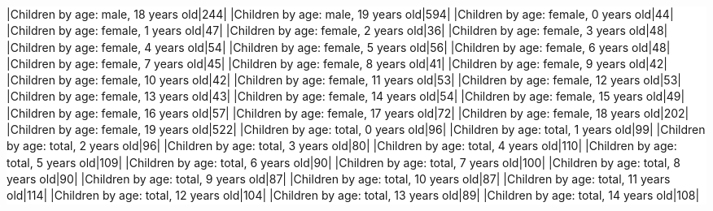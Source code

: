 |Children by age: male, 18 years old|244|
|Children by age: male, 19 years old|594|
|Children by age: female, 0 years old|44|
|Children by age: female, 1 years old|47|
|Children by age: female, 2 years old|36|
|Children by age: female, 3 years old|48|
|Children by age: female, 4 years old|54|
|Children by age: female, 5 years old|56|
|Children by age: female, 6 years old|48|
|Children by age: female, 7 years old|45|
|Children by age: female, 8 years old|41|
|Children by age: female, 9 years old|42|
|Children by age: female, 10 years old|42|
|Children by age: female, 11 years old|53|
|Children by age: female, 12 years old|53|
|Children by age: female, 13 years old|43|
|Children by age: female, 14 years old|54|
|Children by age: female, 15 years old|49|
|Children by age: female, 16 years old|57|
|Children by age: female, 17 years old|72|
|Children by age: female, 18 years old|202|
|Children by age: female, 19 years old|522|
|Children by age: total, 0 years old|96|
|Children by age: total, 1 years old|99|
|Children by age: total, 2 years old|96|
|Children by age: total, 3 years old|80|
|Children by age: total, 4 years old|110|
|Children by age: total, 5 years old|109|
|Children by age: total, 6 years old|90|
|Children by age: total, 7 years old|100|
|Children by age: total, 8 years old|90|
|Children by age: total, 9 years old|87|
|Children by age: total, 10 years old|87|
|Children by age: total, 11 years old|114|
|Children by age: total, 12 years old|104|
|Children by age: total, 13 years old|89|
|Children by age: total, 14 years old|108|